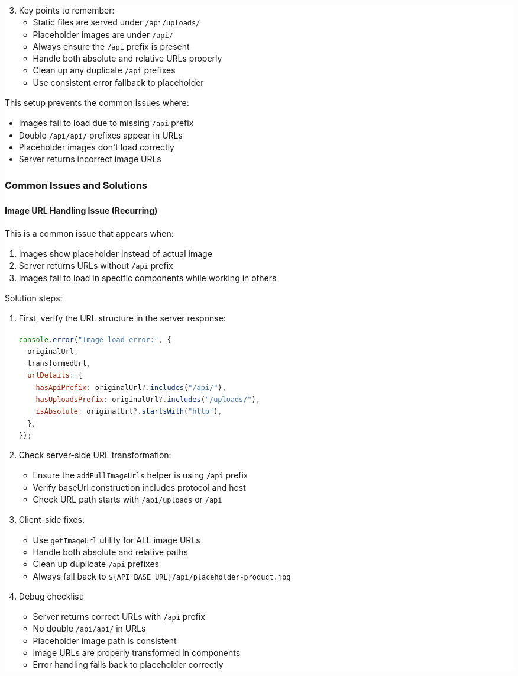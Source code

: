 3. Key points to remember:
   - Static files are served under `/api/uploads/`
   - Placeholder images are under `/api/`
   - Always ensure the `/api` prefix is present
   - Handle both absolute and relative URLs properly
   - Clean up any duplicate `/api` prefixes
   - Use consistent error fallback to placeholder

This setup prevents the common issues where:

- Images fail to load due to missing `/api` prefix
- Double `/api/api/` prefixes appear in URLs
- Placeholder images don't load correctly
- Server returns incorrect image URLs

### Common Issues and Solutions

#### Image URL Handling Issue (Recurring)

This is a common issue that appears when:

1. Images show placeholder instead of actual image
2. Server returns URLs without `/api` prefix
3. Images fail to load in specific components while working in others

Solution steps:

1. First, verify the URL structure in the server response:

   ```js
   console.error("Image load error:", {
     originalUrl,
     transformedUrl,
     urlDetails: {
       hasApiPrefix: originalUrl?.includes("/api/"),
       hasUploadsPrefix: originalUrl?.includes("/uploads/"),
       isAbsolute: originalUrl?.startsWith("http"),
     },
   });
   ```

2. Check server-side URL transformation:

   - Ensure the `addFullImageUrls` helper is using `/api` prefix
   - Verify baseUrl construction includes protocol and host
   - Check URL path starts with `/api/uploads` or `/api`

3. Client-side fixes:

   - Use `getImageUrl` utility for ALL image URLs
   - Handle both absolute and relative paths
   - Clean up duplicate `/api` prefixes
   - Always fall back to `${API_BASE_URL}/api/placeholder-product.jpg`

4. Debug checklist:
   - Server returns correct URLs with `/api` prefix
   - No double `/api/api/` in URLs
   - Placeholder image path is consistent
   - Image URLs are properly transformed in components
   - Error handling falls back to placeholder correctly
